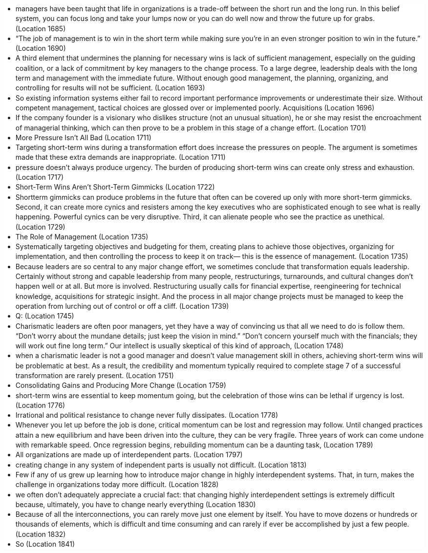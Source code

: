 - managers have been taught that life in organizations is a trade-off between the short run and the long run. In this belief system, you can focus long and take your lumps now or you can do well now and throw the future up for grabs. (Location 1685)
- “The job of management is to win in the short term while making sure you’re in an even stronger position to win in the future.” (Location 1690)
- A third element that undermines the planning for necessary wins is lack of sufficient management, especially on the guiding coalition, or a lack of commitment by key managers to the change process. To a large degree, leadership deals with the long term and management with the immediate future. Without enough good management, the planning, organizing, and controlling for results will not be sufficient. (Location 1693)
- So existing information systems either fail to record important performance improvements or underestimate their size. Without competent management, tactical choices are glossed over or implemented poorly. Acquisitions (Location 1696)
- If the company founder is a visionary who dislikes structure (not an unusual situation), he or she may resist the encroachment of managerial thinking, which can then prove to be a problem in this stage of a change effort. (Location 1701)
- More Pressure Isn’t All Bad (Location 1711)
- Targeting short-term wins during a transformation effort does increase the pressures on people. The argument is sometimes made that these extra demands are inappropriate. (Location 1711)
- pressure doesn’t always produce urgency. The burden of producing short-term wins can create only stress and exhaustion. (Location 1717)
- Short-Term Wins Aren’t Short-Term Gimmicks (Location 1722)
- Shortterm gimmicks can produce problems in the future that often can be covered up only with more short-term gimmicks. Second, it can create more cynics and resisters among the key executives who are sophisticated enough to see what is really happening. Powerful cynics can be very disruptive. Third, it can alienate people who see the practice as unethical. (Location 1729)
- The Role of Management (Location 1735)
- Systematically targeting objectives and budgeting for them, creating plans to achieve those objectives, organizing for implementation, and then controlling the process to keep it on track— this is the essence of management. (Location 1735)
- Because leaders are so central to any major change effort, we sometimes conclude that transformation equals leadership. Certainly without strong and capable leadership from many people, restructurings, turnarounds, and cultural changes don’t happen well or at all. But more is involved. Restructuring usually calls for financial expertise, reengineering for technical knowledge, acquisitions for strategic insight. And the process in all major change projects must be managed to keep the operation from lurching out of control or off a cliff. (Location 1739)
- Q: (Location 1745)
- Charismatic leaders are often poor managers, yet they have a way of convincing us that all we need to do is follow them. “Don’t worry about the mundane details; just keep the vision in mind.” “Don’t concern yourself much with the financials; they will work out fine long term.” Our intellect is usually skeptical of this kind of approach, (Location 1748)
- when a charismatic leader is not a good manager and doesn’t value management skill in others, achieving short-term wins will be problematic at best. As a result, the credibility and momentum typically required to complete stage 7 of a successful transformation are rarely present. (Location 1751)
- Consolidating Gains and Producing More Change (Location 1759)
- short-term wins are essential to keep momentum going, but the celebration of those wins can be lethal if urgency is lost. (Location 1776)
- Irrational and political resistance to change never fully dissipates. (Location 1778)
- Whenever you let up before the job is done, critical momentum can be lost and regression may follow. Until changed practices attain a new equilibrium and have been driven into the culture, they can be very fragile. Three years of work can come undone with remarkable speed. Once regression begins, rebuilding momentum can be a daunting task, (Location 1789)
- All organizations are made up of interdependent parts. (Location 1797)
- creating change in any system of independent parts is usually not difficult. (Location 1813)
- Few if any of us grew up learning how to introduce major change in highly interdependent systems. That, in turn, makes the challenge in organizations today more difficult. (Location 1828)
- we often don’t adequately appreciate a crucial fact: that changing highly interdependent settings is extremely difficult because, ultimately, you have to change nearly everything (Location 1830)
- Because of all the interconnections, you can rarely move just one element by itself. You have to move dozens or hundreds or thousands of elements, which is difficult and time consuming and can rarely if ever be accomplished by just a few people. (Location 1832)
- So (Location 1841)